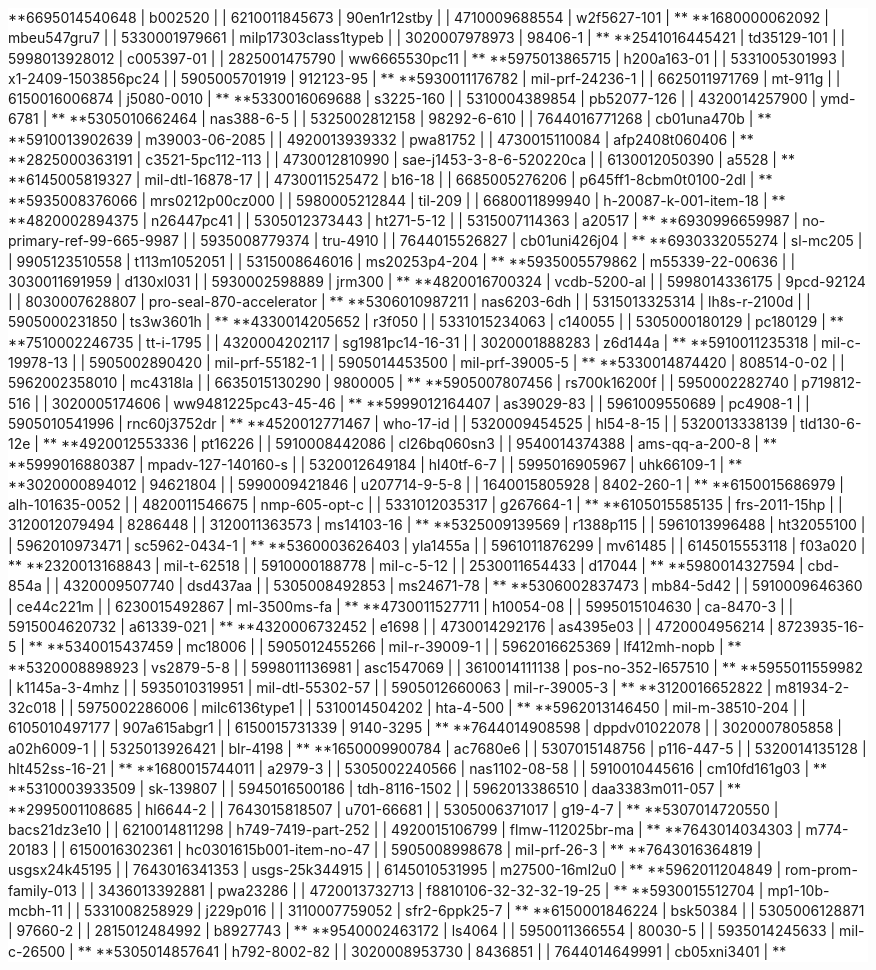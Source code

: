 **6695014540648 | b002520 |  | 6210011845673 | 90en1r12stby |  | 4710009688554 | w2f5627-101 | **    **1680000062092 | mbeu547gru7 |  | 5330001979661 | milp17303class1typeb |  | 3020007978973 | 98406-1 | **    **2541016445421 | td35129-101 |  | 5998013928012 | c005397-01 |  | 2825001475790 | ww6665530pc11 | **    **5975013865715 | h200a163-01 |  | 5331005301993 | x1-2409-1503856pc24 |  | 5905005701919 | 912123-95 | **    **5930011176782 | mil-prf-24236-1 |  | 6625011971769 | mt-911g |  | 6150016006874 | j5080-0010 | **    **5330016069688 | s3225-160 |  | 5310004389854 | pb52077-126 |  | 4320014257900 | ymd-6781 | **
**5305010662464 | nas388-6-5 |  | 5325002812158 | 98292-6-610 |  | 7644016771268 | cb01una470b | **    **5910013902639 | m39003-06-2085 |  | 4920013939332 | pwa81752 |  | 4730015110084 | afp2408t060406 | **    **2825000363191 | c3521-5pc112-113 |  | 4730012810990 | sae-j1453-3-8-6-520220ca |  | 6130012050390 | a5528 | **    **6145005819327 | mil-dtl-16878-17 |  | 4730011525472 | b16-18 |  | 6685005276206 | p645ff1-8cbm0t0100-2dl | **    **5935008376066 | mrs0212p00cz000 |  | 5980005212844 | til-209 |  | 6680011899940 | h-20087-k-001-item-18 | **    **4820002894375 | n26447pc41 |  | 5305012373443 | ht271-5-12 |  | 5315007114363 | a20517 | **
**6930996659987 | no-primary-ref-99-665-9987 |  | 5935008779374 | tru-4910 |  | 7644015526827 | cb01uni426j04 | **    **6930332055274 | sl-mc205 |  | 9905123510558 | t113m1052051 |  | 5315008646016 | ms20253p4-204 | **    **5935005579862 | m55339-22-00636 |  | 3030011691959 | d130xl031 |  | 5930002598889 | jrm300 | **    **4820016700324 | vcdb-5200-al |  | 5998014336175 | 9pcd-92124 |  | 8030007628807 | pro-seal-870-accelerator | **    **5306010987211 | nas6203-6dh |  | 5315013325314 | lh8s-r-2100d |  | 5905000231850 | ts3w3601h | **    **4330014205652 | r3f050 |  | 5331015234063 | c140055 |  | 5305000180129 | pc180129 | **
**7510002246735 | tt-i-1795 |  | 4320004202117 | sg1981pc14-16-31 |  | 3020001888283 | z6d144a | **    **5910011235318 | mil-c-19978-13 |  | 5905002890420 | mil-prf-55182-1 |  | 5905014453500 | mil-prf-39005-5 | **    **5330014874420 | 808514-0-02 |  | 5962002358010 | mc4318la |  | 6635015130290 | 9800005 | **    **5905007807456 | rs700k16200f |  | 5950002282740 | p719812-516 |  | 3020005174606 | ww9481225pc43-45-46 | **    **5999012164407 | as39029-83 |  | 5961009550689 | pc4908-1 |  | 5905010541996 | rnc60j3752dr | **    **4520012771467 | who-17-id |  | 5320009454525 | hl54-8-15 |  | 5320013338139 | tld130-6-12e | **
**4920012553336 | pt16226 |  | 5910008442086 | cl26bq060sn3 |  | 9540014374388 | ams-qq-a-200-8 | **    **5999016880387 | mpadv-127-140160-s |  | 5320012649184 | hl40tf-6-7 |  | 5995016905967 | uhk66109-1 | **    **3020000894012 | 94621804 |  | 5990009421846 | u207714-9-5-8 |  | 1640015805928 | 8402-260-1 | **    **6150015686979 | alh-101635-0052 |  | 4820011546675 | nmp-605-opt-c |  | 5331012035317 | g267664-1 | **    **6105015585135 | frs-2011-15hp |  | 3120012079494 | 8286448 |  | 3120011363573 | ms14103-16 | **    **5325009139569 | r1388p115 |  | 5961013996488 | ht32055100 |  | 5962010973471 | sc5962-0434-1 | **
**5360003626403 | yla1455a |  | 5961011876299 | mv61485 |  | 6145015553118 | f03a020 | **    **2320013168843 | mil-t-62518 |  | 5910000188778 | mil-c-5-12 |  | 2530011654433 | d17044 | **    **5980014327594 | cbd-854a |  | 4320009507740 | dsd437aa |  | 5305008492853 | ms24671-78 | **    **5306002837473 | mb84-5d42 |  | 5910009646360 | ce44c221m |  | 6230015492867 | ml-3500ms-fa | **    **4730011527711 | h10054-08 |  | 5995015104630 | ca-8470-3 |  | 5915004620732 | a61339-021 | **    **4320006732452 | e1698 |  | 4730014292176 | as4395e03 |  | 4720004956214 | 8723935-16-5 | **
**5340015437459 | mc18006 |  | 5905012455266 | mil-r-39009-1 |  | 5962016625369 | lf412mh-nopb | **    **5320008898923 | vs2879-5-8 |  | 5998011136981 | asc1547069 |  | 3610014111138 | pos-no-352-l657510 | **    **5955011559982 | k1145a-3-4mhz |  | 5935010319951 | mil-dtl-55302-57 |  | 5905012660063 | mil-r-39005-3 | **    **3120016652822 | m81934-2-32c018 |  | 5975002286006 | milc6136type1 |  | 5310014504202 | hta-4-500 | **    **5962013146450 | mil-m-38510-204 |  | 6105010497177 | 907a615abgr1 |  | 6150015731339 | 9140-3295 | **    **7644014908598 | dppdv01022078 |  | 3020007805858 | a02h6009-1 |  | 5325013926421 | blr-4198 | **
**1650009900784 | ac7680e6 |  | 5307015148756 | p116-447-5 |  | 5320014135128 | hlt452ss-16-21 | **    **1680015744011 | a2979-3 |  | 5305002240566 | nas1102-08-58 |  | 5910010445616 | cm10fd161g03 | **    **5310003933509 | sk-139807 |  | 5945016500186 | tdh-8116-1502 |  | 5962013386510 | daa3383m011-057 | **    **2995001108685 | hl6644-2 |  | 7643015818507 | u701-66681 |  | 5305006371017 | g19-4-7 | **    **5307014720550 | bacs21dz3e10 |  | 6210014811298 | h749-7419-part-252 |  | 4920015106799 | flmw-112025br-ma | **    **7643014034303 | m774-20183 |  | 6150016302361 | hc0301615b001-item-no-47 |  | 5905008998678 | mil-prf-26-3 | **
**7643016364819 | usgsx24k45195 |  | 7643016341353 | usgs-25k344915 |  | 6145010531995 | m27500-16ml2u0 | **    **5962011204849 | rom-prom-family-013 |  | 3436013392881 | pwa23286 |  | 4720013732713 | f8810106-32-32-32-19-25 | **    **5930015512704 | mp1-10b-mcbh-11 |  | 5331008258929 | j229p016 |  | 3110007759052 | sfr2-6ppk25-7 | **    **6150001846224 | bsk50384 |  | 5305006128871 | 97660-2 |  | 2815012484992 | b8927743 | **    **9540002463172 | ls4064 |  | 5950011366554 | 80030-5 |  | 5935014245633 | mil-c-26500 | **    **5305014857641 | h792-8002-82 |  | 3020008953730 | 8436851 |  | 7644014649991 | cb05xni3401 | **